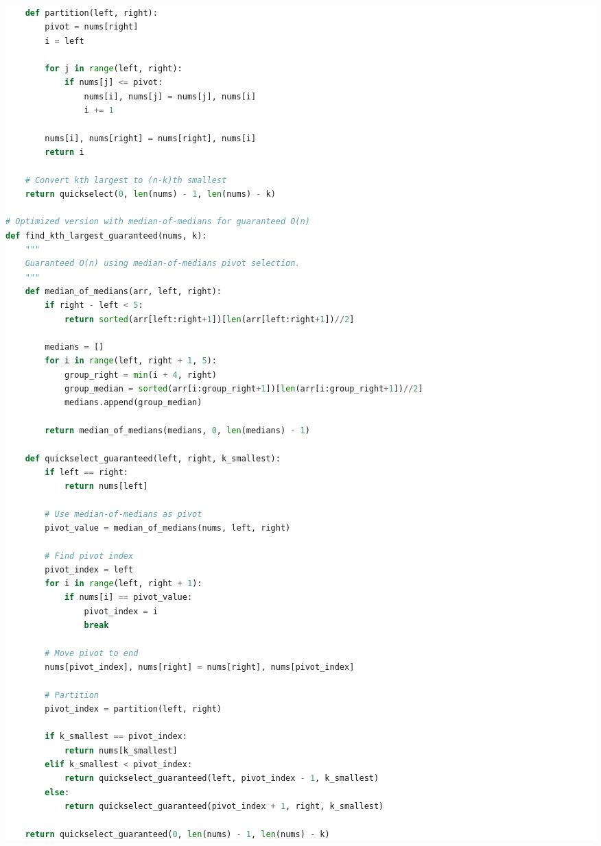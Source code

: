 ```python
    def partition(left, right):
        pivot = nums[right]
        i = left
        
        for j in range(left, right):
            if nums[j] <= pivot:
                nums[i], nums[j] = nums[j], nums[i]
                i += 1
        
        nums[i], nums[right] = nums[right], nums[i]
        return i
    
    # Convert kth largest to (n-k)th smallest
    return quickselect(0, len(nums) - 1, len(nums) - k)

# Optimized version with median-of-medians for guaranteed O(n)
def find_kth_largest_guaranteed(nums, k):
    """
    Guaranteed O(n) using median-of-medians pivot selection.
    """
    def median_of_medians(arr, left, right):
        if right - left < 5:
            return sorted(arr[left:right+1])[len(arr[left:right+1])//2]
        
        medians = []
        for i in range(left, right + 1, 5):
            group_right = min(i + 4, right)
            group_median = sorted(arr[i:group_right+1])[len(arr[i:group_right+1])//2]
            medians.append(group_median)
        
        return median_of_medians(medians, 0, len(medians) - 1)
    
    def quickselect_guaranteed(left, right, k_smallest):
        if left == right:
            return nums[left]
        
        # Use median-of-medians as pivot
        pivot_value = median_of_medians(nums, left, right)
        
        # Find pivot index
        pivot_index = left
        for i in range(left, right + 1):
            if nums[i] == pivot_value:
                pivot_index = i
                break
        
        # Move pivot to end
        nums[pivot_index], nums[right] = nums[right], nums[pivot_index]
        
        # Partition
        pivot_index = partition(left, right)
        
        if k_smallest == pivot_index:
            return nums[k_smallest]
        elif k_smallest < pivot_index:
            return quickselect_guaranteed(left, pivot_index - 1, k_smallest)
        else:
            return quickselect_guaranteed(pivot_index + 1, right, k_smallest)
    
    return quickselect_guaranteed(0, len(nums) - 1, len(nums) - k)
```
